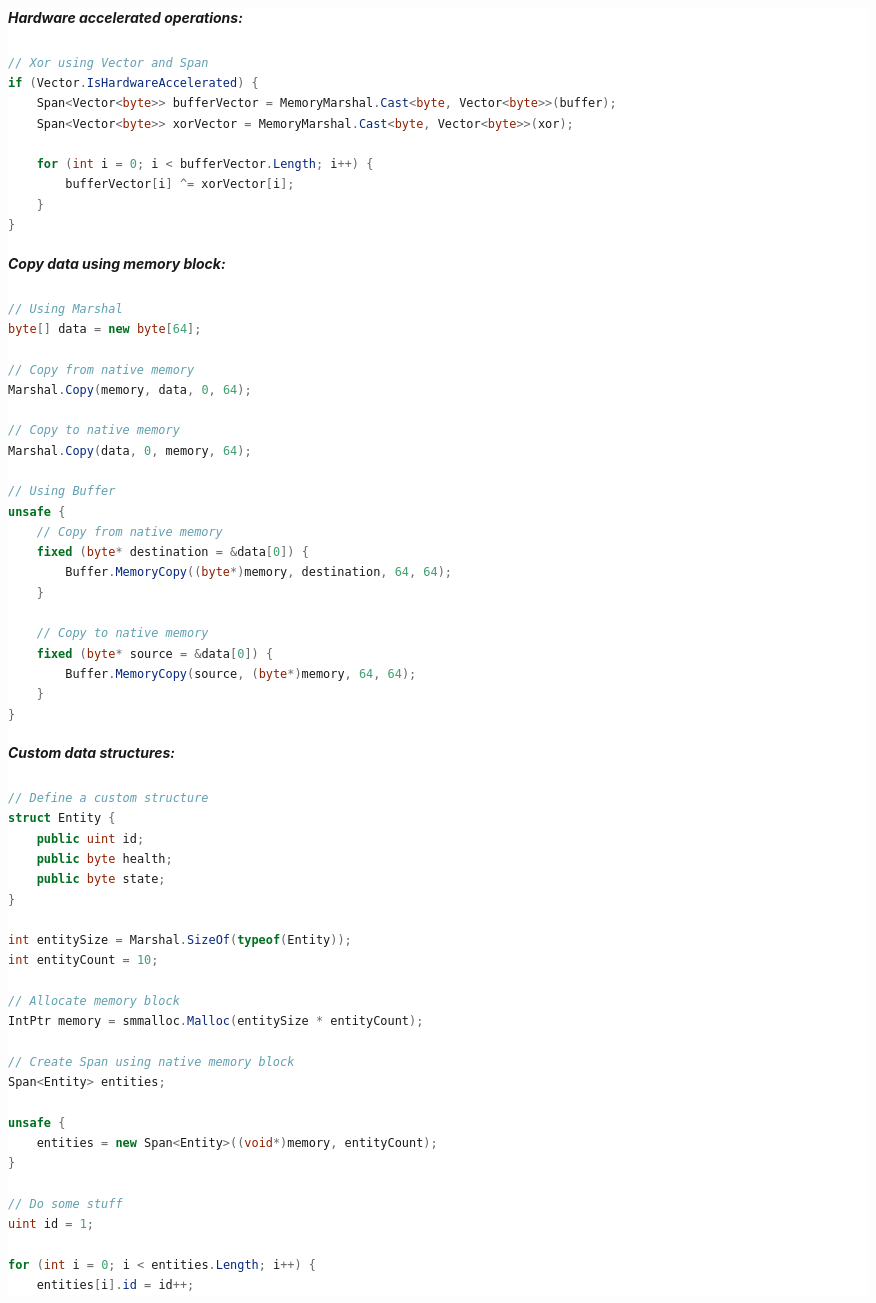 ##### Hardware accelerated operations:
```c#
// Xor using Vector and Span
if (Vector.IsHardwareAccelerated) {
	Span<Vector<byte>> bufferVector = MemoryMarshal.Cast<byte, Vector<byte>>(buffer);
	Span<Vector<byte>> xorVector = MemoryMarshal.Cast<byte, Vector<byte>>(xor);

	for (int i = 0; i < bufferVector.Length; i++) {
		bufferVector[i] ^= xorVector[i];
	}
}
```

##### Copy data using memory block:
```c#
// Using Marshal
byte[] data = new byte[64];

// Copy from native memory
Marshal.Copy(memory, data, 0, 64);

// Copy to native memory
Marshal.Copy(data, 0, memory, 64);

// Using Buffer
unsafe {
	// Copy from native memory
	fixed (byte* destination = &data[0]) {
		Buffer.MemoryCopy((byte*)memory, destination, 64, 64);
	}

	// Copy to native memory
	fixed (byte* source = &data[0]) {
		Buffer.MemoryCopy(source, (byte*)memory, 64, 64);
	}
}
```

##### Custom data structures:
```c#
// Define a custom structure
struct Entity {
	public uint id;
	public byte health;
	public byte state;
}

int entitySize = Marshal.SizeOf(typeof(Entity));
int entityCount = 10;

// Allocate memory block
IntPtr memory = smmalloc.Malloc(entitySize * entityCount);

// Create Span using native memory block
Span<Entity> entities;

unsafe {
	entities = new Span<Entity>((void*)memory, entityCount);
}

// Do some stuff
uint id = 1;

for (int i = 0; i < entities.Length; i++) {
	entities[i].id = id++;
```